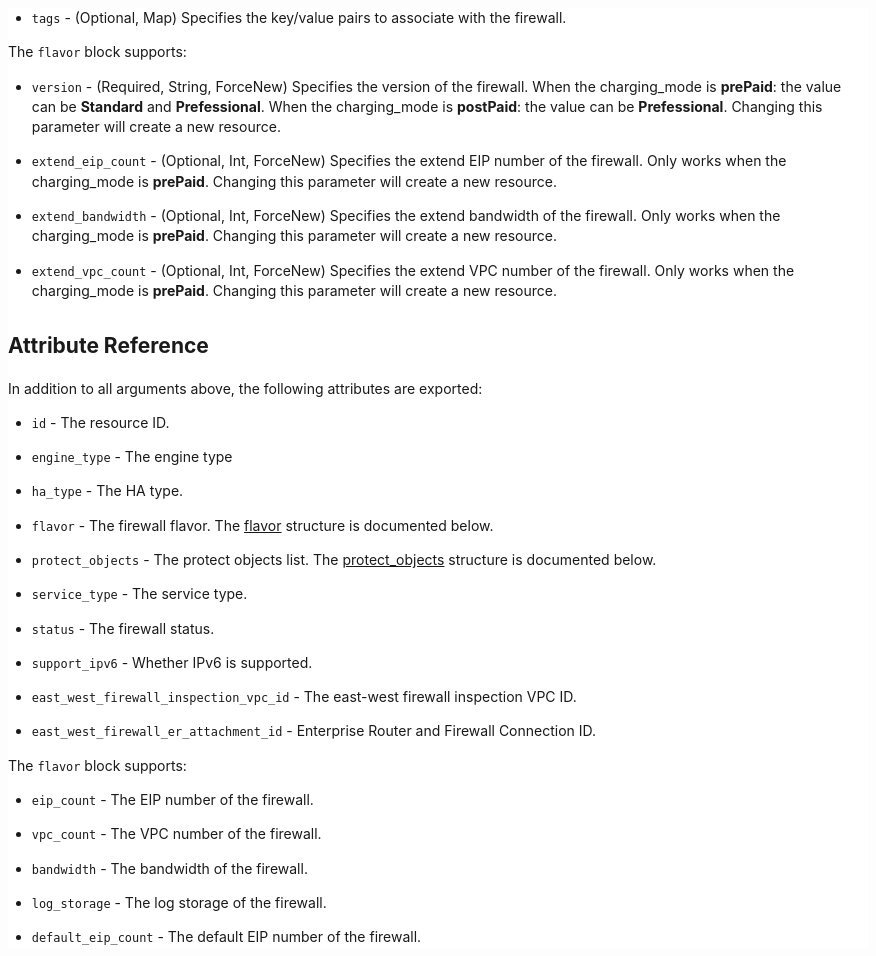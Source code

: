 * `tags` - (Optional, Map) Specifies the key/value pairs to associate with the firewall.

<a name="Firewall_Flavor"></a>
The `flavor` block supports:

* `version` - (Required, String, ForceNew) Specifies the version of the firewall.
  When the charging_mode is **prePaid**: the value can be **Standard** and **Prefessional**.
  When the charging_mode is **postPaid**: the value can be **Prefessional**.
  Changing this parameter will create a new resource.

* `extend_eip_count` - (Optional, Int, ForceNew) Specifies the extend EIP number of the firewall.
  Only works when the charging_mode is **prePaid**.
  Changing this parameter will create a new resource.

* `extend_bandwidth` - (Optional, Int, ForceNew) Specifies the extend bandwidth of the firewall.
  Only works when the charging_mode is **prePaid**.
  Changing this parameter will create a new resource.

* `extend_vpc_count` - (Optional, Int, ForceNew) Specifies the extend VPC number of the firewall.
  Only works when the charging_mode is **prePaid**.
  Changing this parameter will create a new resource.

## Attribute Reference

In addition to all arguments above, the following attributes are exported:

* `id` - The resource ID.

* `engine_type` - The engine type

* `ha_type` - The HA type.

* `flavor` - The firewall flavor.
  The [flavor](#Firewall_Flavor_Attribute) structure is documented below.

* `protect_objects` - The protect objects list.
  The [protect_objects](#Firewall_ProtectObject) structure is documented below.

* `service_type` - The service type.

* `status` - The firewall status.

* `support_ipv6` - Whether IPv6 is supported.

* `east_west_firewall_inspection_vpc_id` - The east-west firewall inspection VPC ID.

* `east_west_firewall_er_attachment_id` - Enterprise Router and Firewall Connection ID.

<a name="Firewall_Flavor_Attribute"></a>
The `flavor` block supports:

* `eip_count` - The EIP number of the firewall.

* `vpc_count` - The VPC number of the firewall.

* `bandwidth` - The bandwidth of the firewall.

* `log_storage` - The log storage of the firewall.

* `default_eip_count` - The default EIP number of the firewall.
